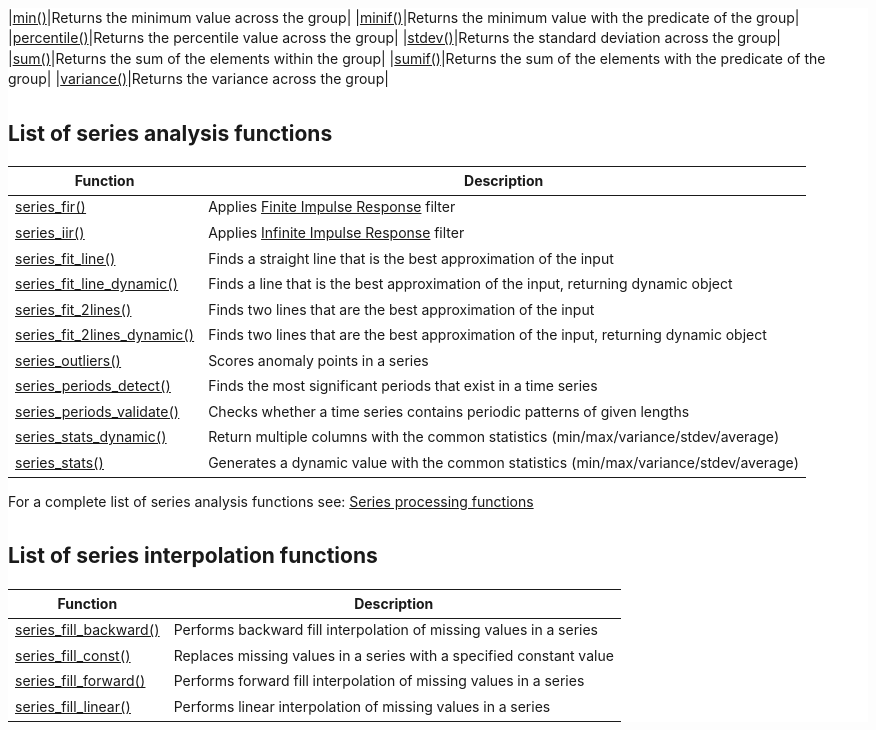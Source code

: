 |[min()](min-aggfunction.md)|Returns the minimum value across the group|
|[minif()](minif-aggfunction.md)|Returns the minimum value with the predicate of the group|
|[percentile()](percentiles-aggfunction.md)|Returns the percentile value across the group|
|[stdev()](stdev-aggfunction.md)|Returns the standard deviation across the group|
|[sum()](sum-aggfunction.md)|Returns the sum of the elements within the group|
|[sumif()](sumif-aggfunction.md)|Returns the sum of the elements with the predicate of the group|
|[variance()](variance-aggfunction.md)|Returns the variance across the group|

## List of series analysis functions

|Function|Description|
|--------|-----------|
|[series_fir()](series-firfunction.md)|Applies [Finite Impulse Response](https://en.wikipedia.org/wiki/Finite_impulse_response) filter|
|[series_iir()](series-iirfunction.md)|Applies [Infinite Impulse Response](https://en.wikipedia.org/wiki/Infinite_impulse_response) filter|
|[series_fit_line()](series-fit-linefunction.md)|Finds a straight line that is the best approximation of the input|
|[series_fit_line_dynamic()](series-fit-line-dynamicfunction.md)|Finds a line that is the best approximation of the input, returning dynamic object|
|[series_fit_2lines()](series-fit-2linesfunction.md)|Finds two lines that are the best approximation of the input|
|[series_fit_2lines_dynamic()](series-fit-2lines-dynamicfunction.md)|Finds two lines that are the best approximation of the input, returning dynamic object|
|[series_outliers()](series-outliersfunction.md)|Scores anomaly points in a series|
|[series_periods_detect()](series-periods-detectfunction.md)|Finds the most significant periods that exist in a time series|
|[series_periods_validate()](series-periods-validatefunction.md)|Checks whether a time series contains periodic patterns of given lengths|
|[series_stats_dynamic()](series-stats-dynamicfunction.md)|Return multiple columns with the common statistics (min/max/variance/stdev/average)|
|[series_stats()](series-statsfunction.md)|Generates a dynamic value with the common statistics (min/max/variance/stdev/average)|

For a complete list of series analysis functions see: [Series processing functions](scalarfunctions.md#series-processing-functions)

## List of series interpolation functions

|Function|Description|
|--------|-----------|
|[series_fill_backward()](series-fill-backwardfunction.md)|Performs backward fill interpolation of missing values in a series|
|[series_fill_const()](series-fill-constfunction.md)|Replaces missing values in a series with a specified constant value|
|[series_fill_forward()](series-fill-forwardfunction.md)|Performs forward fill interpolation of missing values in a series|
|[series_fill_linear()](series-fill-linearfunction.md)|Performs linear interpolation of missing values in a series|
